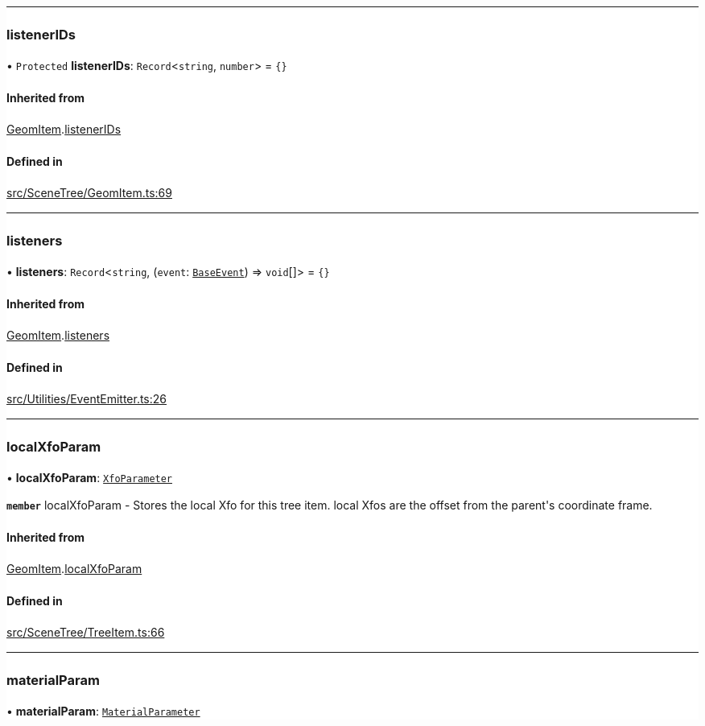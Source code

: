 ___

### listenerIDs

• `Protected` **listenerIDs**: `Record`<`string`, `number`\> = `{}`

#### Inherited from

[GeomItem](../SceneTree_GeomItem.GeomItem).[listenerIDs](../SceneTree_GeomItem.GeomItem#listenerids)

#### Defined in

[src/SceneTree/GeomItem.ts:69](https://github.com/ZeaInc/zea-engine/blob/8e646f8a8/src/SceneTree/GeomItem.ts#L69)

___

### listeners

• **listeners**: `Record`<`string`, (`event`: [`BaseEvent`](../../Utilities/Utilities_BaseEvent.BaseEvent)) => `void`[]\> = `{}`

#### Inherited from

[GeomItem](../SceneTree_GeomItem.GeomItem).[listeners](../SceneTree_GeomItem.GeomItem#listeners)

#### Defined in

[src/Utilities/EventEmitter.ts:26](https://github.com/ZeaInc/zea-engine/blob/8e646f8a8/src/Utilities/EventEmitter.ts#L26)

___

### localXfoParam

• **localXfoParam**: [`XfoParameter`](../Parameters/SceneTree_Parameters_XfoParameter.XfoParameter)

**`member`** localXfoParam - Stores the local Xfo for this tree item.
local Xfos are the offset from the parent's coordinate frame.

#### Inherited from

[GeomItem](../SceneTree_GeomItem.GeomItem).[localXfoParam](../SceneTree_GeomItem.GeomItem#localxfoparam)

#### Defined in

[src/SceneTree/TreeItem.ts:66](https://github.com/ZeaInc/zea-engine/blob/8e646f8a8/src/SceneTree/TreeItem.ts#L66)

___

### materialParam

• **materialParam**: [`MaterialParameter`](../Parameters/SceneTree_Parameters_MaterialParameter.MaterialParameter)
